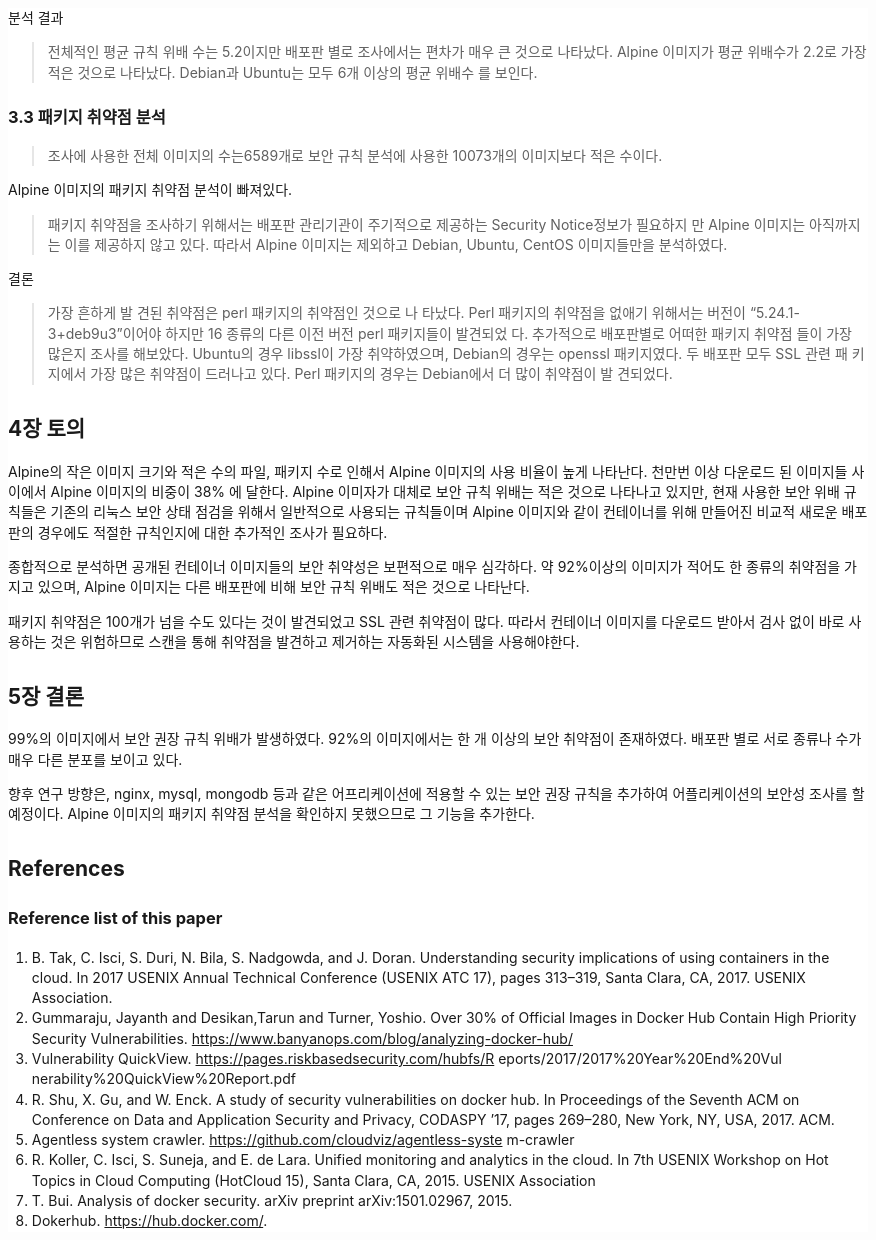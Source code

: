 분석 결과
> 전체적인 평균 규칙 위배 수는 5.2이지만 배포판 별로 조사에서는 편차가 매우 큰 것으로 나타났다.
Alpine 이미지가 평균 위배수가 2.2로 가장 적은 것으로 나타났다.
Debian과 Ubuntu는 모두 6개 이상의 평균 위배수 를 보인다.

### 3.3 패키지 취약점 분석

> 조사에 사용한 전체 이미지의 수는6589개로 보안 규칙 분석에 사용한 10073개의 이미지보다 적은 수이다.

Alpine 이미지의 패키지 취약점 분석이 빠져있다.
> 패키지 취약점을 조사하기 위해서는 배포판 관리기관이 주기적으로 제공하는 Security Notice정보가 필요하지 만 Alpine 이미지는 아직까지는 이를 제공하지 않고 있다. 따라서 Alpine 이미지는 제외하고 Debian, Ubuntu, CentOS 이미지들만을 분석하였다.

결론
> 가장 흔하게 발 견된 취약점은 perl 패키지의 취약점인 것으로 나 타났다. Perl 패키지의 취약점을 없애기 위해서는 버전이 “5.24.1-3+deb9u3”이어야 하지만 16 종류의 다른 이전 버전 perl 패키지들이 발견되었 다. 추가적으로 배포판별로 어떠한 패키지 취약점 들이 가장 많은지 조사를 해보았다. Ubuntu의 경우 libssl이 가장 취약하였으며, Debian의 경우는 openssl 패키지였다. 두 배포판 모두 SSL 관련 패 키지에서 가장 많은 취약점이 드러나고 있다. Perl 패키지의 경우는 Debian에서 더 많이 취약점이 발 견되었다.

## 4장 토의

Alpine의 작은 이미지 크기와 적은 수의 파일, 패키지 수로 인해서 Alpine 이미지의 사용 비율이 높게 나타난다. 천만번 이상 다운로드 된 이미지들 사이에서 Alpine 이미지의 비중이 38% 에 달한다.
Alpine 이미자가 대체로 보안 규칙 위배는 적은 것으로 나타나고 있지만,
현재 사용한 보안 위배 규칙들은 기존의 리눅스 보안 상태 점검을 위해서 일반적으로 사용되는 규칙들이며 Alpine 이미지와 같이 컨테이너를 위해 만들어진 비교적 새로운 배포판의 경우에도 적절한 규칙인지에 대한 추가적인 조사가 필요하다.

종합적으로 분석하면 공개된 컨테이너 이미지들의 보안 취약성은 보편적으로 매우 심각하다.
약 92%이상의 이미지가 적어도 한 종류의 취약점을 가지고 있으며, Alpine 이미지는 다른 배포판에 비해 보안 규칙 위배도 적은 것으로 나타난다.

패키지 취약점은 100개가 넘을 수도 있다는 것이 발견되었고 SSL 관련 취약점이 많다.
따라서 컨테이너 이미지를 다운로드 받아서 검사 없이 바로 사용하는 것은 위험하므로 스캔을 통해 취약점을 발견하고 제거하는 자동화된 시스템을 사용해야한다.

## 5장 결론

99%의 이미지에서 보안 권장 규칙 위배가 발생하였다.
92%의 이미지에서는 한 개 이상의 보안 취약점이 존재하였다.
배포판 별로 서로 종류나 수가 매우 다른 분포를 보이고 있다.

향후 연구 방향은, nginx, mysql, mongodb 등과 같은 어프리케이션에 적용할 수 있는 보안 권장 규칙을 추가하여 어플리케이션의 보안성 조사를 할 예정이다.
Alpine 이미지의 패키지 취약점 분석을 확인하지 못했으므로 그 기능을 추가한다.

## References

### Reference list of this paper

1. <a name="1"></a> B. Tak, C. Isci, S. Duri, N. Bila, S. Nadgowda, and J. Doran. Understanding security implications of using containers in the cloud.
In 2017 USENIX Annual Technical Conference (USENIX ATC 17), pages 313–319, Santa Clara, CA, 2017. USENIX Association.
2. <a name="2"></a>Gummaraju, Jayanth and Desikan,Tarun and Turner, Yoshio. Over 30% of Official Images in Docker Hub Contain High Priority Security Vulnerabilities. https://www.banyanops.com/blog/analyzing-docker-hub/
3. <a name="3"></a>Vulnerability QuickView.
https://pages.riskbasedsecurity.com/hubfs/R eports/2017/2017\%20Year\%20End\%20Vul nerability%20QuickView\%20Report.pdf
4. <a name="4"></a>R. Shu, X. Gu, and W. Enck. A study of security vulnerabilities on docker hub. In Proceedings of the Seventh ACM on Conference on Data and Application Security and Privacy, CODASPY ’17, pages 269–280, New York, NY, USA, 2017. ACM.
5. <a name="5"></a>Agentless system crawler. https://github.com/cloudviz/agentless-syste m-crawler
6. <a name="6"></a>R. Koller, C. Isci, S. Suneja, and E. de Lara. Unified monitoring and analytics in the cloud. In 7th USENIX Workshop on Hot Topics in Cloud Computing (HotCloud 15), Santa Clara, CA, 2015. USENIX Association
7. <a name="7"></a>T. Bui. Analysis of docker security. arXiv preprint arXiv:1501.02967, 2015.
8. <a name="8"></a>Dokerhub. https://hub.docker.com/.